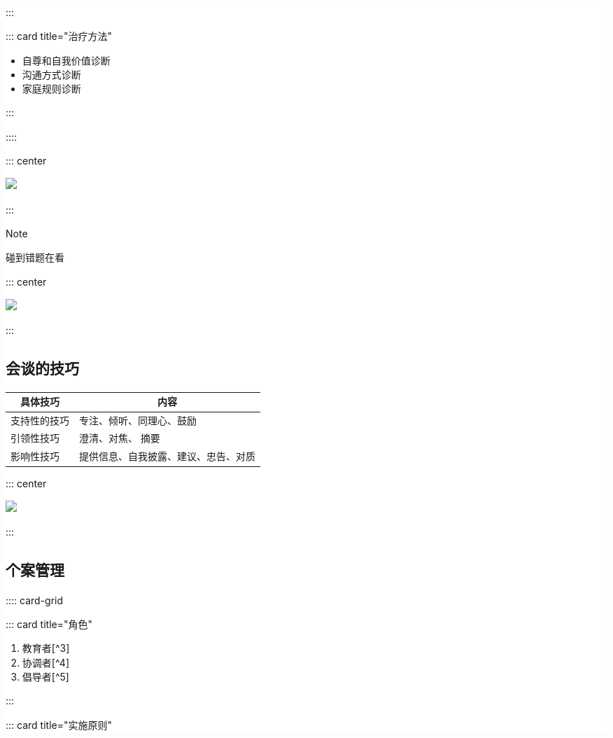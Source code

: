:::

::: card title="治疗方法"

- 自尊和自我价值诊断
- 沟通方式诊断
- 家庭规则诊断

:::

::::

::: center

![](/number/3-3.png)

:::

> [!note]
>
> 碰到错题在看

::: center

![](/number/3-4.png)

:::

## 会谈的技巧

| 具体技巧     | 内容                                 |
| ------------ | ------------------------------------ |
| 支持性的技巧 | 专注、倾听、同理心、鼓励             |
| 引领性技巧   | 澄清、对焦、 摘要                    |
| 影响性技巧   | 提供信息、自我披露、建议、忠告、对质 |

::: center

![](/number/3-5.png)

:::

## 个案管理

:::: card-grid

::: card title="角色"

1. 教育者[^3]
2. 协调者[^4]
3. 倡导者[^5]

:::

::: card title="实施原则"
